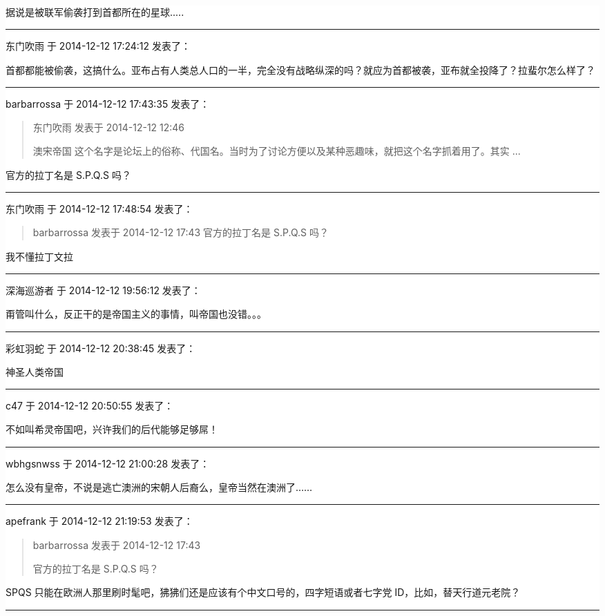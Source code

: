据说是被联军偷袭打到首都所在的星球.....

---

东门吹雨 于 2014-12-12 17:24:12 发表了：

首都都能被偷袭，这搞什么。亚布占有人类总人口的一半，完全没有战略纵深的吗？就应为首都被袭，亚布就全投降了？拉蜚尔怎么样了？

---

barbarrossa 于 2014-12-12 17:43:35 发表了：

> 东门吹雨 发表于 2014-12-12 12:46
>
> 澳宋帝国 这个名字是论坛上的俗称、代国名。当时为了讨论方便以及某种恶趣味，就把这个名字抓着用了。其实 ...

官方的拉丁名是 S.P.Q.S 吗？

---

东门吹雨 于 2014-12-12 17:48:54 发表了：

> barbarrossa 发表于 2014-12-12 17:43 官方的拉丁名是 S.P.Q.S 吗？

我不懂拉丁文拉

---

深海巡游者 于 2014-12-12 19:56:12 发表了：

甭管叫什么，反正干的是帝国主义的事情，叫帝国也没错。。。

---

彩虹羽蛇 于 2014-12-12 20:38:45 发表了：

神圣人类帝国

---

c47 于 2014-12-12 20:50:55 发表了：

不如叫希灵帝国吧，兴许我们的后代能够足够屌！

---

wbhgsnwss 于 2014-12-12 21:00:28 发表了：

怎么没有皇帝，不说是逃亡澳洲的宋朝人后裔么，皇帝当然在澳洲了……

---

apefrank 于 2014-12-12 21:19:53 发表了：

> barbarrossa 发表于 2014-12-12 17:43
>
> 官方的拉丁名是 S.P.Q.S 吗？

SPQS 只能在欧洲人那里刷时髦吧，狒狒们还是应该有个中文口号的，四字短语或者七字党 ID，比如，替天行道元老院？

---
